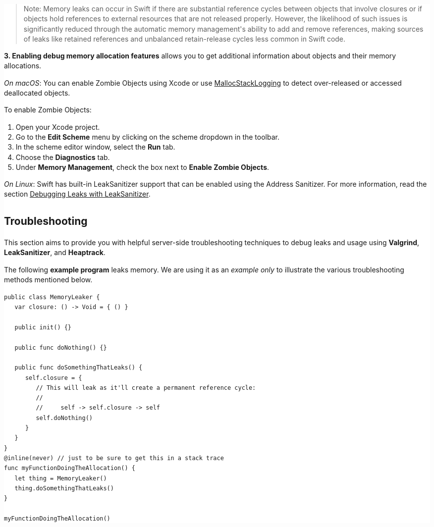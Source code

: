 > Note: Memory leaks can occur in Swift if there are substantial reference cycles between objects that involve closures or if objects hold references to external resources that are not released properly. However, the likelihood of such issues is significantly reduced through the automatic memory management's ability to add and remove references, making sources of leaks like retained references and unbalanced retain-release cycles less common in Swift code.

**3. Enabling debug memory allocation features** allows you to get additional information about objects and their memory allocations.
    
*On macOS*: You can enable Zombie Objects using Xcode or use [MallocStackLogging](https://developer.apple.com/videos/play/wwdc2022/10106/) to detect over-released or accessed deallocated objects.
    
To enable Zombie Objects: 
1. Open your Xcode project.
2. Go to the **Edit Scheme** menu by clicking on the scheme dropdown in the toolbar. 
3. In the scheme editor window, select the **Run** tab.
4. Choose the **Diagnostics** tab.
5. Under **Memory Management**, check the box next to **Enable Zombie Objects**.
    
*On Linux*: Swift has built-in LeakSanitizer support that can be enabled using the Address Sanitizer. For more information, read the section [Debugging Leaks with LeakSanitizer](#debugging-leaks-with-leaksanitizer).

## Troubleshooting

This section aims to provide you with helpful server-side troubleshooting techniques to debug leaks and usage using **Valgrind**, **LeakSanitizer**, and **Heaptrack**.

The following **example program** leaks memory. We are using it as an *example only* to illustrate the various troubleshooting methods mentioned below.

```
public class MemoryLeaker {
   var closure: () -> Void = { () }
   
   public init() {}
   
   public func doNothing() {}
   
   public func doSomethingThatLeaks() {
      self.closure = {
         // This will leak as it'll create a permanent reference cycle:
         //
         //     self -> self.closure -> self
         self.doNothing()
      }
   }
}
@inline(never) // just to be sure to get this in a stack trace
func myFunctionDoingTheAllocation() {
   let thing = MemoryLeaker()
   thing.doSomethingThatLeaks()
}

myFunctionDoingTheAllocation()
```
